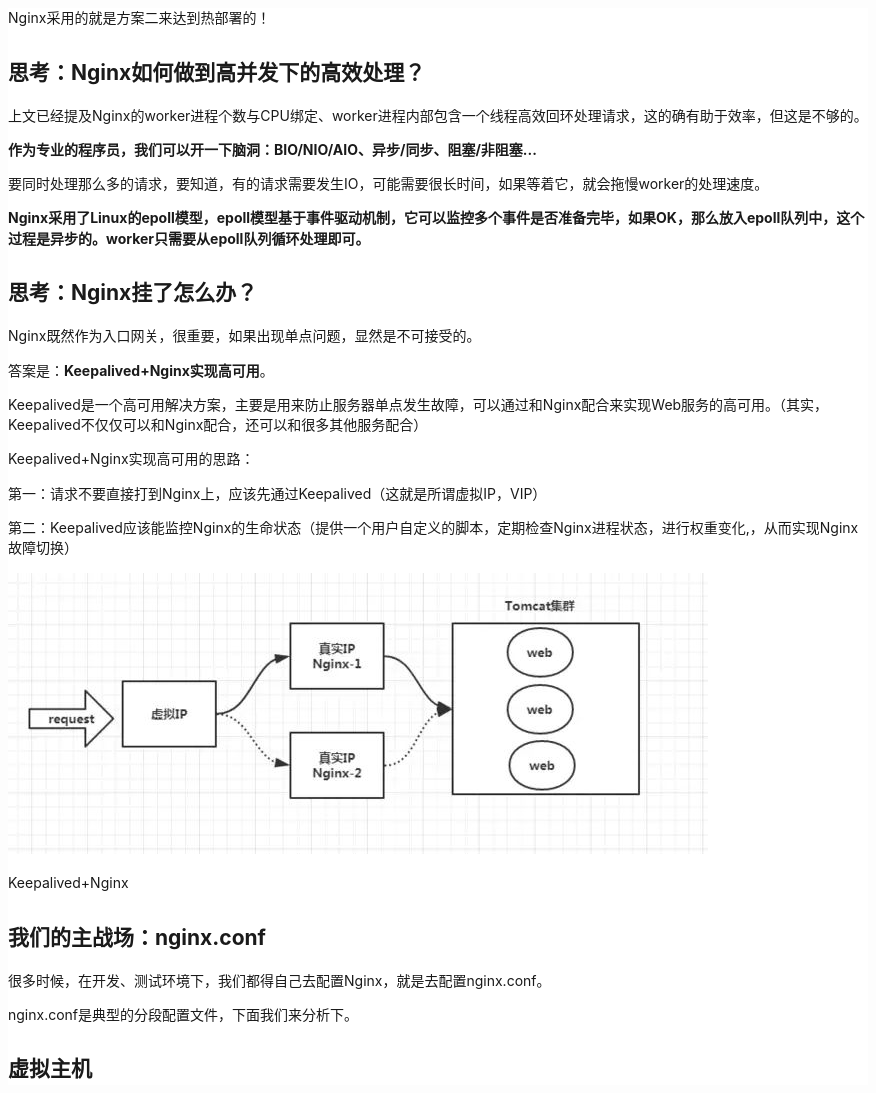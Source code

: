 Nginx采用的就是方案二来达到热部署的！

## 思考：Nginx如何做到高并发下的高效处理？

上文已经提及Nginx的worker进程个数与CPU绑定、worker进程内部包含一个线程高效回环处理请求，这的确有助于效率，但这是不够的。

**作为专业的程序员，我们可以开一下脑洞：BIO/NIO/AIO、异步/同步、阻塞/非阻塞...**

要同时处理那么多的请求，要知道，有的请求需要发生IO，可能需要很长时间，如果等着它，就会拖慢worker的处理速度。

**Nginx采用了Linux的epoll模型，epoll模型基于事件驱动机制，它可以监控多个事件是否准备完毕，如果OK，那么放入epoll队列中，这个过程是异步的。worker只需要从epoll队列循环处理即可。**

## 思考：Nginx挂了怎么办？

Nginx既然作为入口网关，很重要，如果出现单点问题，显然是不可接受的。

答案是：**Keepalived+Nginx实现高可用**。

Keepalived是一个高可用解决方案，主要是用来防止服务器单点发生故障，可以通过和Nginx配合来实现Web服务的高可用。（其实，Keepalived不仅仅可以和Nginx配合，还可以和很多其他服务配合）

Keepalived+Nginx实现高可用的思路：

第一：请求不要直接打到Nginx上，应该先通过Keepalived（这就是所谓虚拟IP，VIP）

第二：Keepalived应该能监控Nginx的生命状态（提供一个用户自定义的脚本，定期检查Nginx进程状态，进行权重变化,，从而实现Nginx故障切换）

![](media/v2-ec3208d1ea659d126fe2a008ec5ae927_1440w.jpg)

Keepalived+Nginx

## 我们的主战场：nginx.conf

很多时候，在开发、测试环境下，我们都得自己去配置Nginx，就是去配置nginx.conf。

nginx.conf是典型的分段配置文件，下面我们来分析下。

## 虚拟主机
